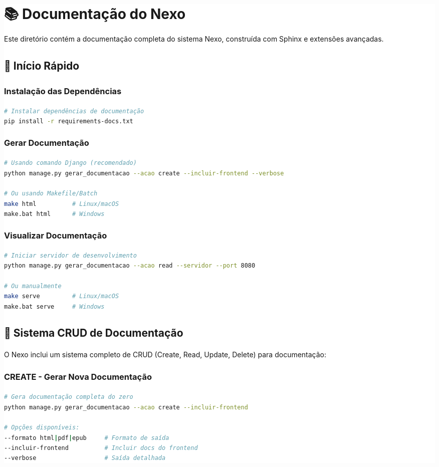 # 📚 Documentação do Nexo

Este diretório contém a documentação completa do sistema Nexo, construída com Sphinx e extensões avançadas.

## 🚀 Início Rápido

### Instalação das Dependências

```bash
# Instalar dependências de documentação
pip install -r requirements-docs.txt
```

### Gerar Documentação

```bash
# Usando comando Django (recomendado)
python manage.py gerar_documentacao --acao create --incluir-frontend --verbose

# Ou usando Makefile/Batch
make html          # Linux/macOS
make.bat html      # Windows
```

### Visualizar Documentação

```bash
# Iniciar servidor de desenvolvimento
python manage.py gerar_documentacao --acao read --servidor --port 8080

# Ou manualmente
make serve         # Linux/macOS
make.bat serve     # Windows
```

## 📖 Sistema CRUD de Documentação

O Nexo inclui um sistema completo de CRUD (Create, Read, Update, Delete) para documentação:

### CREATE - Gerar Nova Documentação

```bash
# Gera documentação completa do zero
python manage.py gerar_documentacao --acao create --incluir-frontend

# Opções disponíveis:
--formato html|pdf|epub     # Formato de saída
--incluir-frontend          # Incluir docs do frontend
--verbose                   # Saída detalhada
```
